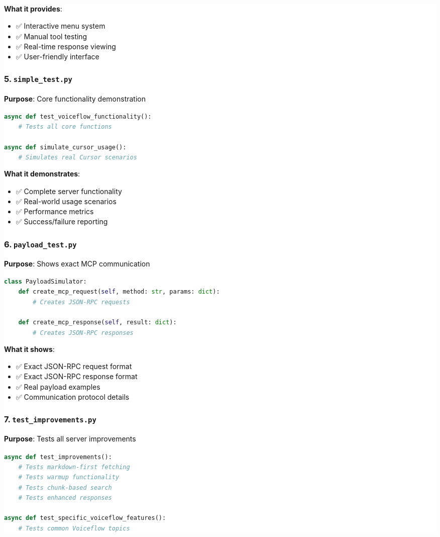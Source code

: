 **What it provides**:
- ✅ Interactive menu system
- ✅ Manual tool testing
- ✅ Real-time response viewing
- ✅ User-friendly interface

### 5. `simple_test.py`
**Purpose**: Core functionality demonstration

```python
async def test_voiceflow_functionality():
    # Tests all core functions
    
async def simulate_cursor_usage():
    # Simulates real Cursor scenarios
```

**What it demonstrates**:
- ✅ Complete server functionality
- ✅ Real-world usage scenarios
- ✅ Performance metrics
- ✅ Success/failure reporting

### 6. `payload_test.py`
**Purpose**: Shows exact MCP communication

```python
class PayloadSimulator:
    def create_mcp_request(self, method: str, params: dict):
        # Creates JSON-RPC requests
        
    def create_mcp_response(self, result: dict):
        # Creates JSON-RPC responses
```

**What it shows**:
- ✅ Exact JSON-RPC request format
- ✅ Exact JSON-RPC response format
- ✅ Real payload examples
- ✅ Communication protocol details

### 7. `test_improvements.py`
**Purpose**: Tests all server improvements

```python
async def test_improvements():
    # Tests markdown-first fetching
    # Tests warmup functionality
    # Tests chunk-based search
    # Tests enhanced responses

async def test_specific_voiceflow_features():
    # Tests common Voiceflow topics
```
